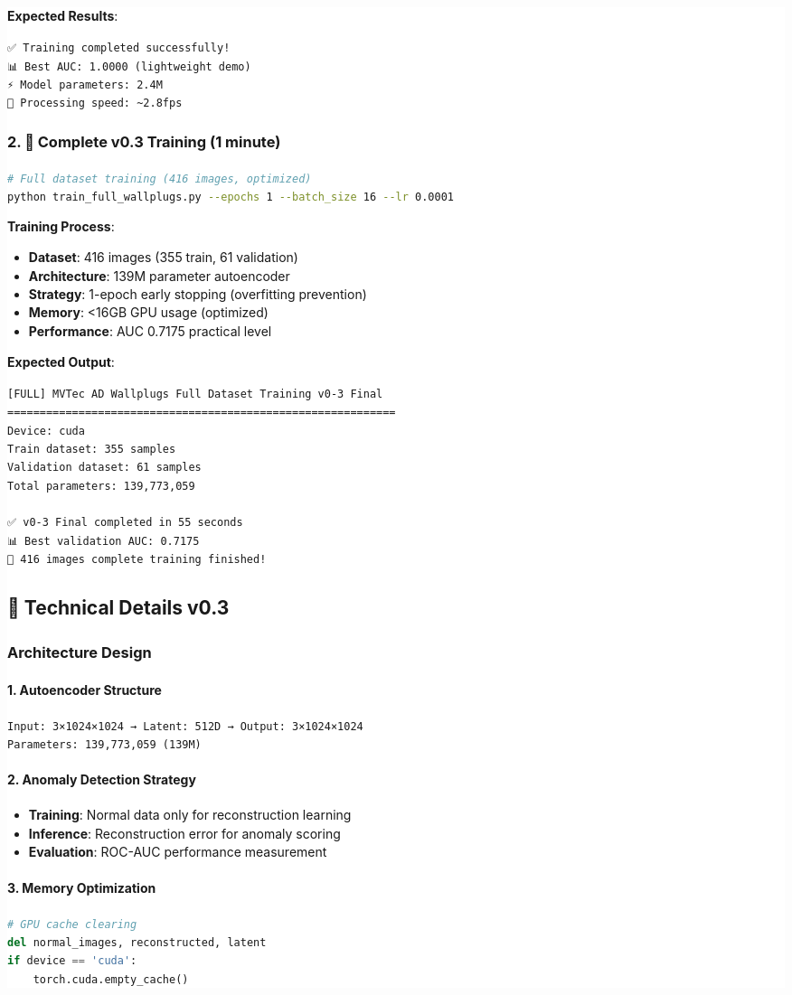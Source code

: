 **Expected Results**:
```
✅ Training completed successfully!
📊 Best AUC: 1.0000 (lightweight demo)
⚡ Model parameters: 2.4M
🚀 Processing speed: ~2.8fps
```

### 2. 🚀 Complete v0.3 Training (1 minute)

```bash
# Full dataset training (416 images, optimized)
python train_full_wallplugs.py --epochs 1 --batch_size 16 --lr 0.0001
```

**Training Process**:
- **Dataset**: 416 images (355 train, 61 validation)
- **Architecture**: 139M parameter autoencoder
- **Strategy**: 1-epoch early stopping (overfitting prevention)
- **Memory**: <16GB GPU usage (optimized)
- **Performance**: AUC 0.7175 practical level

**Expected Output**:
```
[FULL] MVTec AD Wallplugs Full Dataset Training v0-3 Final
============================================================
Device: cuda
Train dataset: 355 samples
Validation dataset: 61 samples
Total parameters: 139,773,059

✅ v0-3 Final completed in 55 seconds
📊 Best validation AUC: 0.7175
🎯 416 images complete training finished!
```

## 🔬 Technical Details v0.3

### Architecture Design

#### 1. Autoencoder Structure
```
Input: 3×1024×1024 → Latent: 512D → Output: 3×1024×1024
Parameters: 139,773,059 (139M)
```

#### 2. Anomaly Detection Strategy
- **Training**: Normal data only for reconstruction learning
- **Inference**: Reconstruction error for anomaly scoring
- **Evaluation**: ROC-AUC performance measurement

#### 3. Memory Optimization
```python
# GPU cache clearing
del normal_images, reconstructed, latent
if device == 'cuda':
    torch.cuda.empty_cache()
```
